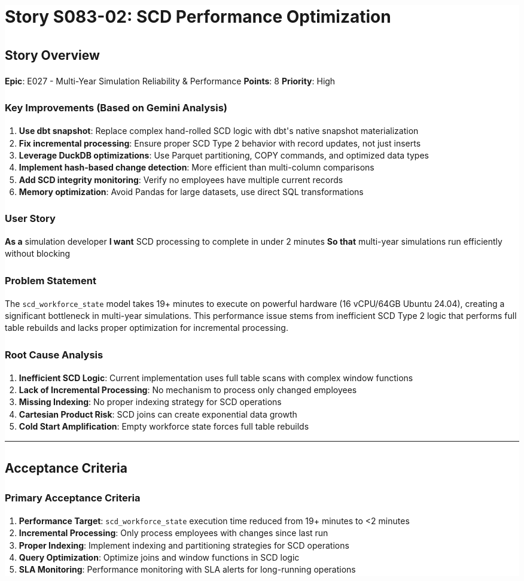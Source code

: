 # Story S083-02: SCD Performance Optimization

## Story Overview

**Epic**: E027 - Multi-Year Simulation Reliability & Performance
**Points**: 8
**Priority**: High

### Key Improvements (Based on Gemini Analysis)
1. **Use dbt snapshot**: Replace complex hand-rolled SCD logic with dbt's native snapshot materialization
2. **Fix incremental processing**: Ensure proper SCD Type 2 behavior with record updates, not just inserts
3. **Leverage DuckDB optimizations**: Use Parquet partitioning, COPY commands, and optimized data types
4. **Implement hash-based change detection**: More efficient than multi-column comparisons
5. **Add SCD integrity monitoring**: Verify no employees have multiple current records
6. **Memory optimization**: Avoid Pandas for large datasets, use direct SQL transformations

### User Story
**As a** simulation developer
**I want** SCD processing to complete in under 2 minutes
**So that** multi-year simulations run efficiently without blocking

### Problem Statement
The `scd_workforce_state` model takes 19+ minutes to execute on powerful hardware (16 vCPU/64GB Ubuntu 24.04), creating a significant bottleneck in multi-year simulations. This performance issue stems from inefficient SCD Type 2 logic that performs full table rebuilds and lacks proper optimization for incremental processing.

### Root Cause Analysis
1. **Inefficient SCD Logic**: Current implementation uses full table scans with complex window functions
2. **Lack of Incremental Processing**: No mechanism to process only changed employees
3. **Missing Indexing**: No proper indexing strategy for SCD operations
4. **Cartesian Product Risk**: SCD joins can create exponential data growth
5. **Cold Start Amplification**: Empty workforce state forces full table rebuilds

---

## Acceptance Criteria

### Primary Acceptance Criteria
1. **Performance Target**: `scd_workforce_state` execution time reduced from 19+ minutes to <2 minutes
2. **Incremental Processing**: Only process employees with changes since last run
3. **Proper Indexing**: Implement indexing and partitioning strategies for SCD operations
4. **Query Optimization**: Optimize joins and window functions in SCD logic
5. **SLA Monitoring**: Performance monitoring with SLA alerts for long-running operations
